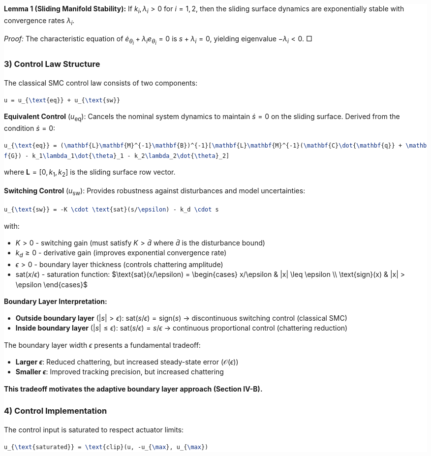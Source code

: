 **Lemma 1 (Sliding Manifold Stability):** If $k_i, \lambda_i > 0$ for $i=1,2$, then the sliding surface dynamics are exponentially stable with convergence rates $\lambda_i$.

*Proof:* The characteristic equation of $\dot{e}_{\theta_i} + \lambda_i e_{\theta_i} = 0$ is $s + \lambda_i = 0$, yielding eigenvalue $-\lambda_i < 0$. □

### 3) Control Law Structure

The classical SMC control law consists of two components:

```latex
u = u_{\text{eq}} + u_{\text{sw}}
```

**Equivalent Control** ($u_{\text{eq}}$): Cancels the nominal system dynamics to maintain $\dot{s} = 0$ on the sliding surface. Derived from the condition $\dot{s} = 0$:

```latex
u_{\text{eq}} = (\mathbf{L}\mathbf{M}^{-1}\mathbf{B})^{-1}[\mathbf{L}\mathbf{M}^{-1}(\mathbf{C}\dot{\mathbf{q}} + \mathbf{G}) - k_1\lambda_1\dot{\theta}_1 - k_2\lambda_2\dot{\theta}_2]
```

where $\mathbf{L} = [0, k_1, k_2]$ is the sliding surface row vector.

**Switching Control** ($u_{\text{sw}}$): Provides robustness against disturbances and model uncertainties:

```latex
u_{\text{sw}} = -K \cdot \text{sat}(s/\epsilon) - k_d \cdot s
```

with:
- $K > 0$ - switching gain (must satisfy $K > \bar{d}$ where $\bar{d}$ is the disturbance bound)
- $k_d \geq 0$ - derivative gain (improves exponential convergence rate)
- $\epsilon > 0$ - boundary layer thickness (controls chattering amplitude)
- $\text{sat}(x/\epsilon)$ - saturation function: $\text{sat}(x/\epsilon) = \begin{cases} x/\epsilon & |x| \leq \epsilon \\ \text{sign}(x) & |x| > \epsilon \end{cases}$

**Boundary Layer Interpretation:**
- **Outside boundary layer** ($|s| > \epsilon$): $\text{sat}(s/\epsilon) = \text{sign}(s)$ → discontinuous switching control (classical SMC)
- **Inside boundary layer** ($|s| \leq \epsilon$): $\text{sat}(s/\epsilon) = s/\epsilon$ → continuous proportional control (chattering reduction)

The boundary layer width $\epsilon$ presents a fundamental tradeoff:
- **Larger $\epsilon$**: Reduced chattering, but increased steady-state error ($\mathcal{O}(\epsilon)$)
- **Smaller $\epsilon$**: Improved tracking precision, but increased chattering

**This tradeoff motivates the adaptive boundary layer approach (Section IV-B).**

### 4) Control Implementation

The control input is saturated to respect actuator limits:

```latex
u_{\text{saturated}} = \text{clip}(u, -u_{\max}, u_{\max})
```
